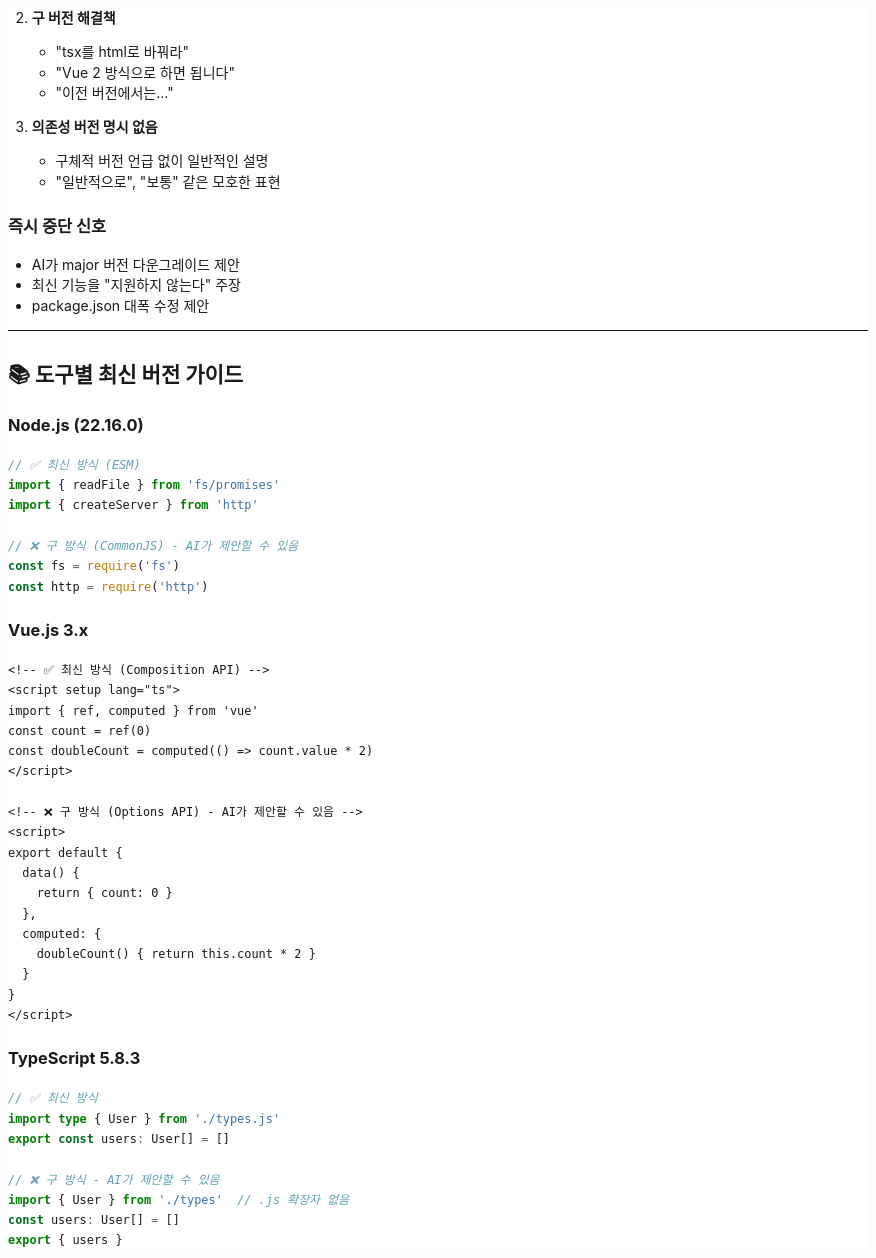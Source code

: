 2. **구 버전 해결책**
   - "tsx를 html로 바꿔라"
   - "Vue 2 방식으로 하면 됩니다"
   - "이전 버전에서는..."

3. **의존성 버전 명시 없음**
   - 구체적 버전 언급 없이 일반적인 설명
   - "일반적으로", "보통" 같은 모호한 표현

### **즉시 중단 신호**
- AI가 major 버전 다운그레이드 제안
- 최신 기능을 "지원하지 않는다" 주장
- package.json 대폭 수정 제안

---

## 📚 **도구별 최신 버전 가이드**

### **Node.js (22.16.0)**
```javascript
// ✅ 최신 방식 (ESM)
import { readFile } from 'fs/promises'
import { createServer } from 'http'

// ❌ 구 방식 (CommonJS) - AI가 제안할 수 있음
const fs = require('fs')
const http = require('http')
```

### **Vue.js 3.x**
```vue
<!-- ✅ 최신 방식 (Composition API) -->
<script setup lang="ts">
import { ref, computed } from 'vue'
const count = ref(0)
const doubleCount = computed(() => count.value * 2)
</script>

<!-- ❌ 구 방식 (Options API) - AI가 제안할 수 있음 -->
<script>
export default {
  data() {
    return { count: 0 }
  },
  computed: {
    doubleCount() { return this.count * 2 }
  }
}
</script>
```

### **TypeScript 5.8.3**
```typescript
// ✅ 최신 방식
import type { User } from './types.js'
export const users: User[] = []

// ❌ 구 방식 - AI가 제안할 수 있음
import { User } from './types'  // .js 확장자 없음
const users: User[] = []
export { users }
```
